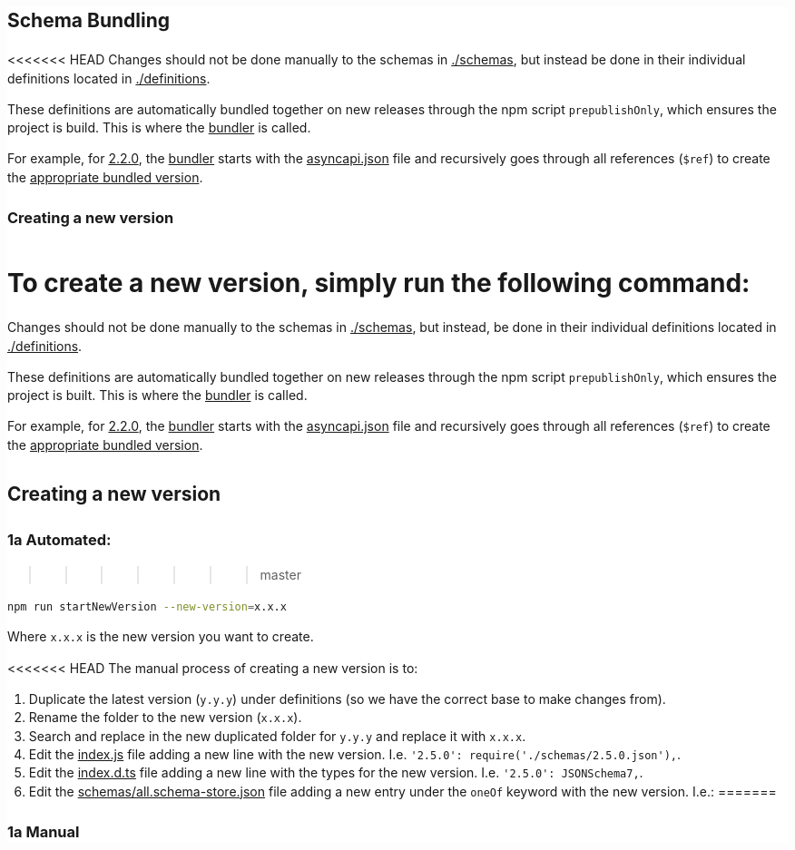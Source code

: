 ## Schema Bundling

<<<<<<< HEAD
Changes should not be done manually to the schemas in [./schemas](./schemas), but instead be done in their individual definitions located in [./definitions](./definitions).

These definitions are automatically bundled together on new releases through the npm script `prepublishOnly`, which ensures the project is build. This is where the [bundler](./tools/bundler) is called. 

For example, for [2.2.0](./definitions/2.2.0), the [bundler](./tools/bundler/index.js) starts with the [asyncapi.json](definitions/2.2.0/asyncapi.json) file and recursively goes through all references (`$ref`) to create the [appropriate bundled version](./schemas/2.2.0.json).

### Creating a new version

To create a new version, simply run the following command:
=======
Changes should not be done manually to the schemas in [./schemas](./schemas), but instead, be done in their individual definitions located in [./definitions](./definitions).

These definitions are automatically bundled together on new releases through the npm script `prepublishOnly`, which ensures the project is built. This is where the [bundler](./tools/bundler) is called. 

For example, for [2.2.0](./definitions/2.2.0), the [bundler](./tools/bundler/index.js) starts with the [asyncapi.json](definitions/2.2.0/asyncapi.json) file and recursively goes through all references (`$ref`) to create the [appropriate bundled version](./schemas/2.2.0.json).

## Creating a new version

### 1a Automated:
>>>>>>> master

```bash
npm run startNewVersion --new-version=x.x.x
```

Where `x.x.x` is the new version you want to create.

<<<<<<< HEAD
The manual process of creating a new version is to:
1. Duplicate the latest version (`y.y.y`) under definitions (so we have the correct base to make changes from). 
2. Rename the folder to the new version (`x.x.x`).
3. Search and replace in the new duplicated folder for `y.y.y` and replace it with `x.x.x`.
4. Edit the [index.js](./index.js) file adding a new line with the new version. I.e. `'2.5.0': require('./schemas/2.5.0.json'),`.
5. Edit the [index.d.ts](./index.d.ts) file adding a new line with the types for the new version. I.e. `'2.5.0': JSONSchema7,`.
6. Edit the [schemas/all.schema-store.json](./schemas/all.schema-store.json) file adding a new entry under the `oneOf` keyword with the new version. I.e.:
=======
### 1a Manual

